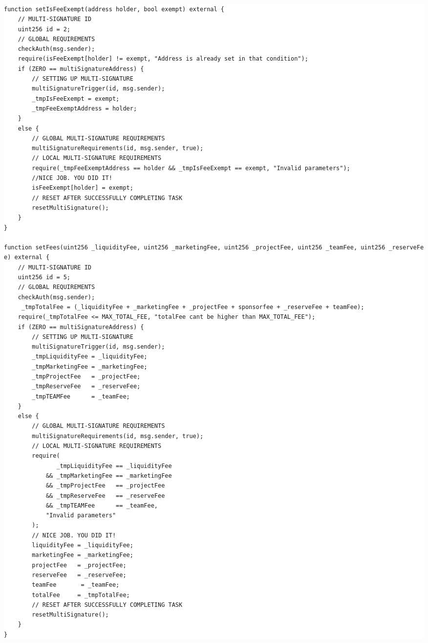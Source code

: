     function setIsFeeExempt(address holder, bool exempt) external {
        // MULTI-SIGNATURE ID
        uint256 id = 2;
        // GLOBAL REQUIREMENTS
        checkAuth(msg.sender);
        require(isFeeExempt[holder] != exempt, "Address is already set in that condition");
        if (ZERO == multiSignatureAddress) {
            // SETTING UP MULTI-SIGNATURE
            multiSignatureTrigger(id, msg.sender);
            _tmpIsFeeExempt = exempt;
            _tmpFeeExemptAddress = holder;
        }
        else {
            // GLOBAL MULTI-SIGNATURE REQUIREMENTS
            multiSignatureRequirements(id, msg.sender, true);
            // LOCAL MULTI-SIGNATURE REQUIREMENTS
            require(_tmpFeeExemptAddress == holder && _tmpIsFeeExempt == exempt, "Invalid parameters");
            //NICE JOB. YOU DID IT!
            isFeeExempt[holder] = exempt;
            // RESET AFTER SUCCESSFULLY COMPLETING TASK
            resetMultiSignature();
        }
    }

    function setFees(uint256 _liquidityFee, uint256 _marketingFee, uint256 _projectFee, uint256 _teamFee, uint256 _reserveFee) external {
        // MULTI-SIGNATURE ID
        uint256 id = 5;
        // GLOBAL REQUIREMENTS      
        checkAuth(msg.sender);
         _tmpTotalFee = (_liquidityFee + _marketingFee + _projectFee + sponsorfee + _reserveFee + teamFee); 
        require(_tmpTotalFee <= MAX_TOTAL_FEE, "totalFee cant be higher than MAX_TOTAL_FEE");
        if (ZERO == multiSignatureAddress) {
            // SETTING UP MULTI-SIGNATURE
            multiSignatureTrigger(id, msg.sender);
            _tmpLiquidityFee = _liquidityFee;
            _tmpMarketingFee = _marketingFee;
            _tmpProjectFee   = _projectFee;
            _tmpReserveFee   = _reserveFee;
            _tmpTEAMFee      = _teamFee;
        }
        else {
            // GLOBAL MULTI-SIGNATURE REQUIREMENTS
            multiSignatureRequirements(id, msg.sender, true);
            // LOCAL MULTI-SIGNATURE REQUIREMENTS
            require(
                   _tmpLiquidityFee == _liquidityFee
                && _tmpMarketingFee == _marketingFee
                && _tmpProjectFee   == _projectFee
                && _tmpReserveFee   == _reserveFee
                && _tmpTEAMFee      == _teamFee,
                "Invalid parameters"
            );
            // NICE JOB. YOU DID IT!
            liquidityFee = _liquidityFee;
            marketingFee = _marketingFee;
            projectFee   = _projectFee;
            reserveFee   = _reserveFee;
            teamFee       = _teamFee;
            totalFee     = _tmpTotalFee;
            // RESET AFTER SUCCESSFULLY COMPLETING TASK
            resetMultiSignature();
        }
    }